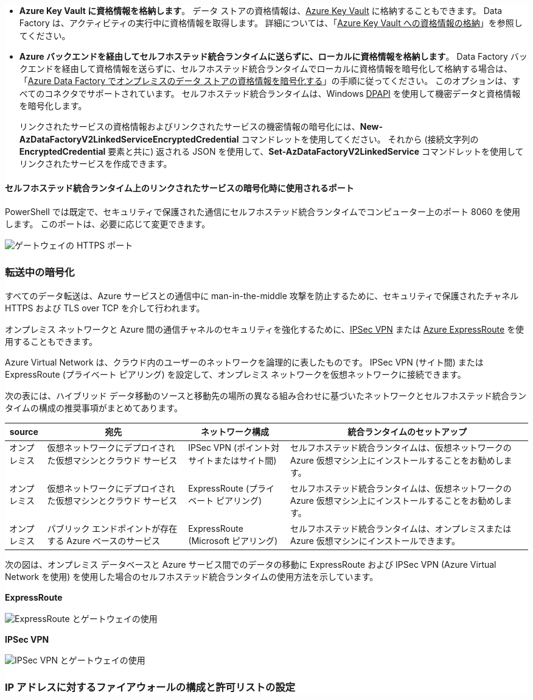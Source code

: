 - **Azure Key Vault に資格情報を格納します**。 データ ストアの資格情報は、[Azure Key Vault](https://azure.microsoft.com/services/key-vault/) に格納することもできます。 Data Factory は、アクティビティの実行中に資格情報を取得します。 詳細については、「[Azure Key Vault への資格情報の格納](store-credentials-in-key-vault.md)」を参照してください。

- **Azure バックエンドを経由してセルフホステッド統合ランタイムに送らずに、ローカルに資格情報を格納します**。 Data Factory バックエンドを経由して資格情報を送らずに、セルフホステッド統合ランタイムでローカルに資格情報を暗号化して格納する場合は、「[Azure Data Factory でオンプレミスのデータ ストアの資格情報を暗号化する](encrypt-credentials-self-hosted-integration-runtime.md)」の手順に従ってください。 このオプションは、すべてのコネクタでサポートされています。 セルフホステッド統合ランタイムは、Windows [DPAPI](https://msdn.microsoft.com/library/ms995355.aspx) を使用して機密データと資格情報を暗号化します。 

   リンクされたサービスの資格情報およびリンクされたサービスの機密情報の暗号化には、**New-AzDataFactoryV2LinkedServiceEncryptedCredential** コマンドレットを使用してください。 それから (接続文字列の **EncryptedCredential** 要素と共に) 返される JSON を使用して、**Set-AzDataFactoryV2LinkedService** コマンドレットを使用してリンクされたサービスを作成できます。  


#### <a name="ports-used-when-encrypting-linked-service-on-self-hosted-integration-runtime"></a>セルフホステッド統合ランタイム上のリンクされたサービスの暗号化時に使用されるポート
PowerShell では既定で、セキュリティで保護された通信にセルフホステッド統合ランタイムでコンピューター上のポート 8060 を使用します。 このポートは、必要に応じて変更できます。  

![ゲートウェイの HTTPS ポート](media/data-movement-security-considerations/https-port-for-gateway.png)

 


### <a name="encryption-in-transit"></a>転送中の暗号化
すべてのデータ転送は、Azure サービスとの通信中に man-in-the-middle 攻撃を防止するために、セキュリティで保護されたチャネル HTTPS および TLS over TCP を介して行われます。

オンプレミス ネットワークと Azure 間の通信チャネルのセキュリティを強化するために、[IPSec VPN](../vpn-gateway/vpn-gateway-about-vpn-devices.md) または [Azure ExpressRoute](../expressroute/expressroute-introduction.md) を使用することもできます。

Azure Virtual Network は、クラウド内のユーザーのネットワークを論理的に表したものです。 IPSec VPN (サイト間) または ExpressRoute (プライベート ピアリング) を設定して、オンプレミス ネットワークを仮想ネットワークに接続できます。    

次の表には、ハイブリッド データ移動のソースと移動先の場所の異なる組み合わせに基づいたネットワークとセルフホステッド統合ランタイムの構成の推奨事項がまとめてあります。

| source      | 宛先                              | ネットワーク構成                    | 統合ランタイムのセットアップ                |
| ----------- | ---------------------------------------- | ---------------------------------------- | ---------------------------------------- |
| オンプレミス | 仮想ネットワークにデプロイされた仮想マシンとクラウド サービス | IPSec VPN (ポイント対サイトまたはサイト間) | セルフホステッド統合ランタイムは、仮想ネットワークの Azure 仮想マシン上にインストールすることをお勧めします。  |
| オンプレミス | 仮想ネットワークにデプロイされた仮想マシンとクラウド サービス | ExpressRoute (プライベート ピアリング)           | セルフホステッド統合ランタイムは、仮想ネットワークの Azure 仮想マシン上にインストールすることをお勧めします。  |
| オンプレミス | パブリック エンドポイントが存在する Azure ベースのサービス | ExpressRoute (Microsoft ピアリング)            | セルフホステッド統合ランタイムは、オンプレミスまたは Azure 仮想マシンにインストールできます。 |

次の図は、オンプレミス データベースと Azure サービス間でのデータの移動に ExpressRoute および IPSec VPN (Azure Virtual Network を使用) を使用した場合のセルフホステッド統合ランタイムの使用方法を示しています。

**ExpressRoute**

![ExpressRoute とゲートウェイの使用](media/data-movement-security-considerations/express-route-for-gateway.png) 

**IPSec VPN**

![IPSec VPN とゲートウェイの使用](media/data-movement-security-considerations/ipsec-vpn-for-gateway.png)

### <a name="firewall-configurations-and-allow-list-setting-up-for-ip-addresses"></a><a name="firewall-configurations-and-allow-list-setting-up-for-ip-address-of-gateway"></a> IP アドレスに対するファイアウォールの構成と許可リストの設定
